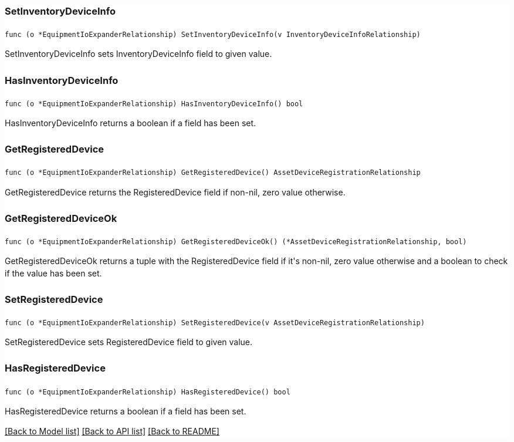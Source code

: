 ### SetInventoryDeviceInfo

`func (o *EquipmentIoExpanderRelationship) SetInventoryDeviceInfo(v InventoryDeviceInfoRelationship)`

SetInventoryDeviceInfo sets InventoryDeviceInfo field to given value.

### HasInventoryDeviceInfo

`func (o *EquipmentIoExpanderRelationship) HasInventoryDeviceInfo() bool`

HasInventoryDeviceInfo returns a boolean if a field has been set.

### GetRegisteredDevice

`func (o *EquipmentIoExpanderRelationship) GetRegisteredDevice() AssetDeviceRegistrationRelationship`

GetRegisteredDevice returns the RegisteredDevice field if non-nil, zero value otherwise.

### GetRegisteredDeviceOk

`func (o *EquipmentIoExpanderRelationship) GetRegisteredDeviceOk() (*AssetDeviceRegistrationRelationship, bool)`

GetRegisteredDeviceOk returns a tuple with the RegisteredDevice field if it's non-nil, zero value otherwise
and a boolean to check if the value has been set.

### SetRegisteredDevice

`func (o *EquipmentIoExpanderRelationship) SetRegisteredDevice(v AssetDeviceRegistrationRelationship)`

SetRegisteredDevice sets RegisteredDevice field to given value.

### HasRegisteredDevice

`func (o *EquipmentIoExpanderRelationship) HasRegisteredDevice() bool`

HasRegisteredDevice returns a boolean if a field has been set.


[[Back to Model list]](../README.md#documentation-for-models) [[Back to API list]](../README.md#documentation-for-api-endpoints) [[Back to README]](../README.md)


